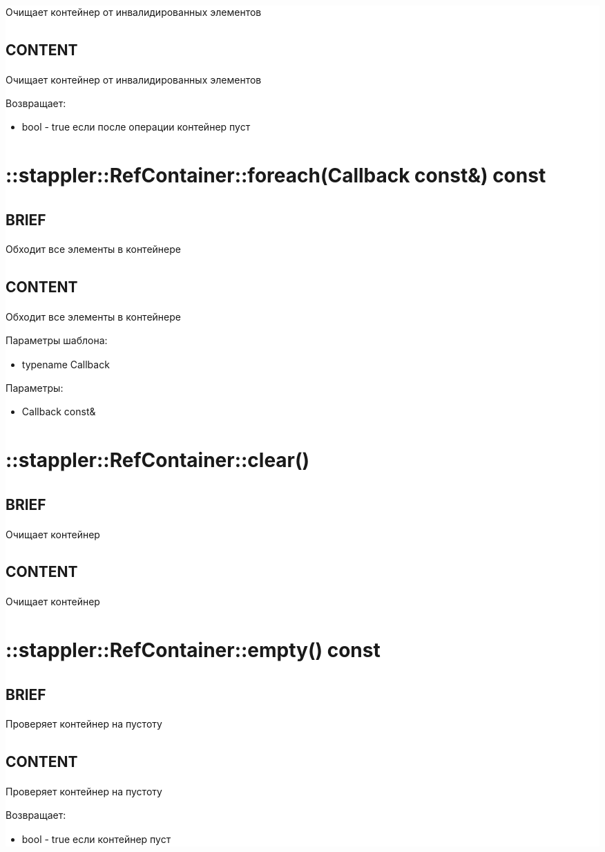 Очищает контейнер от инвалидированных элементов

## CONTENT

Очищает контейнер от инвалидированных элементов

Возвращает:
* bool - true если после операции контейнер пуст

# ::stappler::RefContainer<typename>::foreach<typename>(Callback const&) const

## BRIEF

Обходит все элементы в контейнере

## CONTENT

Обходит все элементы в контейнере

Параметры шаблона:
* typename Callback

Параметры:
* Callback const&


# ::stappler::RefContainer<typename>::clear()

## BRIEF

Очищает контейнер

## CONTENT

Очищает контейнер


# ::stappler::RefContainer<typename>::empty() const

## BRIEF

Проверяет контейнер на пустоту

## CONTENT

Проверяет контейнер на пустоту

Возвращает:
* bool - true если контейнер пуст
